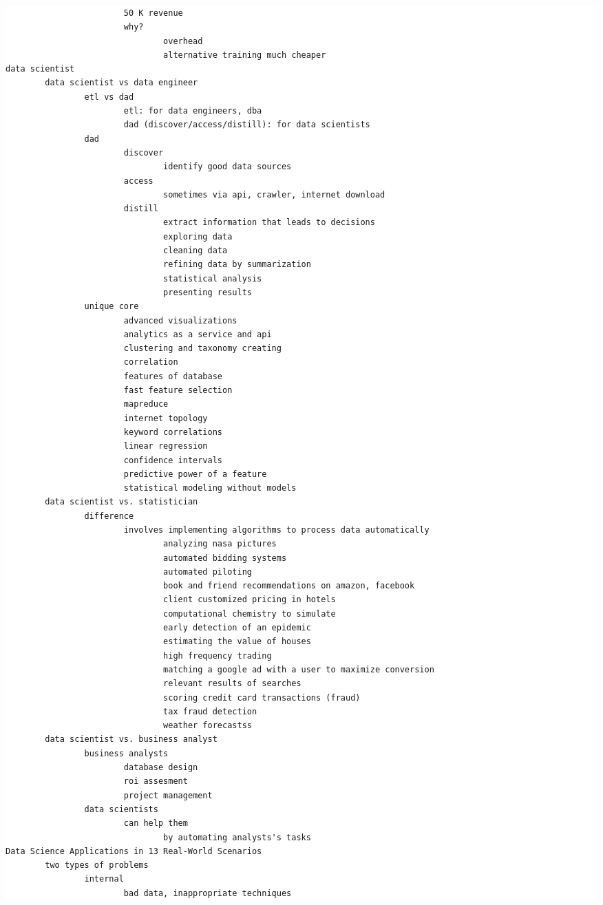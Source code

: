 							50 K revenue
							why?
									overhead
									alternative training much cheaper
	data scientist
			data scientist vs data engineer
					etl vs dad
							etl: for data engineers, dba
							dad (discover/access/distill): for data scientists
					dad
							discover
									identify good data sources
							access
									sometimes via api, crawler, internet download
							distill
									extract information that leads to decisions
									exploring data
									cleaning data
									refining data by summarization
									statistical analysis
									presenting results
					unique core
							advanced visualizations
							analytics as a service and api
							clustering and taxonomy creating
							correlation
							features of database
							fast feature selection
							mapreduce
							internet topology
							keyword correlations
							linear regression
							confidence intervals
							predictive power of a feature
							statistical modeling without models
			data scientist vs. statistician
					difference
							involves implementing algorithms to process data automatically
									analyzing nasa pictures
									automated bidding systems
									automated piloting
									book and friend recommendations on amazon, facebook
									client customized pricing in hotels
									computational chemistry to simulate
									early detection of an epidemic
									estimating the value of houses
									high frequency trading
									matching a google ad with a user to maximize conversion
									relevant results of searches
									scoring credit card transactions (fraud)
									tax fraud detection
									weather forecastss
			data scientist vs. business analyst
					business analysts
							database design
							roi assesment
							project management
					data scientists
							can help them
									by automating analysts's tasks
	Data Science Applications in 13 Real-World Scenarios
			two types of problems
					internal
							bad data, inappropriate techniques